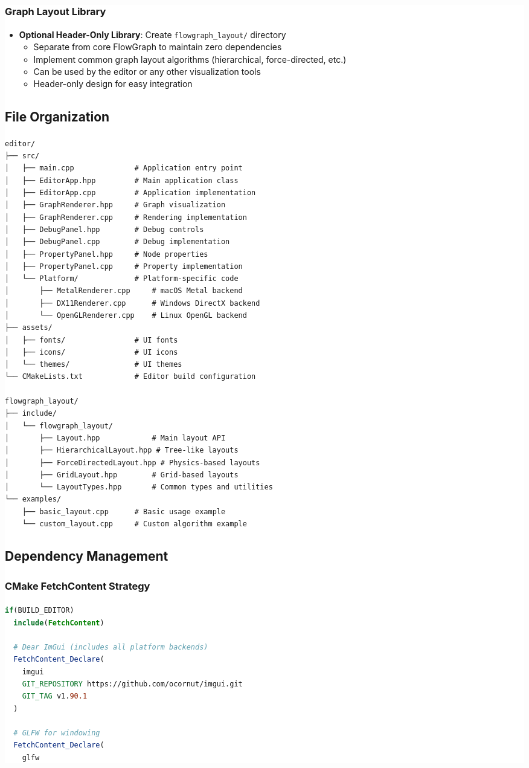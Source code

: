 ### Graph Layout Library

- **Optional Header-Only Library**: Create `flowgraph_layout/` directory
  - Separate from core FlowGraph to maintain zero dependencies
  - Implement common graph layout algorithms (hierarchical, force-directed, etc.)
  - Can be used by the editor or any other visualization tools
  - Header-only design for easy integration

## File Organization

```
editor/
├── src/
│   ├── main.cpp              # Application entry point
│   ├── EditorApp.hpp         # Main application class
│   ├── EditorApp.cpp         # Application implementation
│   ├── GraphRenderer.hpp     # Graph visualization
│   ├── GraphRenderer.cpp     # Rendering implementation
│   ├── DebugPanel.hpp        # Debug controls
│   ├── DebugPanel.cpp        # Debug implementation
│   ├── PropertyPanel.hpp     # Node properties
│   ├── PropertyPanel.cpp     # Property implementation
│   └── Platform/             # Platform-specific code
│       ├── MetalRenderer.cpp     # macOS Metal backend
│       ├── DX11Renderer.cpp      # Windows DirectX backend
│       └── OpenGLRenderer.cpp    # Linux OpenGL backend
├── assets/
│   ├── fonts/                # UI fonts
│   ├── icons/                # UI icons
│   └── themes/               # UI themes
└── CMakeLists.txt            # Editor build configuration

flowgraph_layout/
├── include/
│   └── flowgraph_layout/
│       ├── Layout.hpp            # Main layout API
│       ├── HierarchicalLayout.hpp # Tree-like layouts
│       ├── ForceDirectedLayout.hpp # Physics-based layouts
│       ├── GridLayout.hpp        # Grid-based layouts
│       └── LayoutTypes.hpp       # Common types and utilities
└── examples/
    ├── basic_layout.cpp      # Basic usage example
    └── custom_layout.cpp     # Custom algorithm example
```

## Dependency Management

### CMake FetchContent Strategy

```cmake
if(BUILD_EDITOR)
  include(FetchContent)
  
  # Dear ImGui (includes all platform backends)
  FetchContent_Declare(
    imgui
    GIT_REPOSITORY https://github.com/ocornut/imgui.git
    GIT_TAG v1.90.1
  )
  
  # GLFW for windowing
  FetchContent_Declare(
    glfw
```